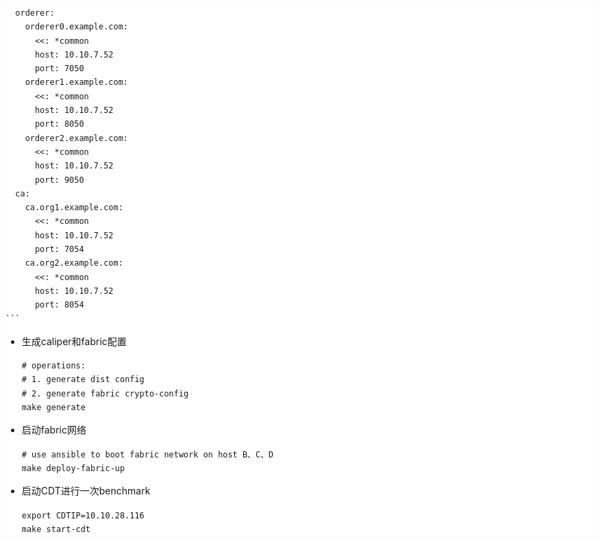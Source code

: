       orderer:
        orderer0.example.com:  
          <<: *common
          host: 10.10.7.52
          port: 7050
        orderer1.example.com:  
          <<: *common
          host: 10.10.7.52
          port: 8050
        orderer2.example.com:  
          <<: *common
          host: 10.10.7.52
          port: 9050
      ca:
        ca.org1.example.com:  
          <<: *common
          host: 10.10.7.52
          port: 7054
        ca.org2.example.com:  
          <<: *common
          host: 10.10.7.52
          port: 8054
    ```

    

  - 生成caliper和fabric配置

    ```shell
    # operations:
    # 1. generate dist config
    # 2. generate fabric crypto-config
    make generate
    ```

  - 启动fabric网络

    ```shell
    # use ansible to boot fabric network on host B、C、D
    make deploy-fabric-up
    ```

    

  - 启动CDT进行一次benchmark

    ```shell
    export CDTIP=10.10.28.116
    make start-cdt
    ```
